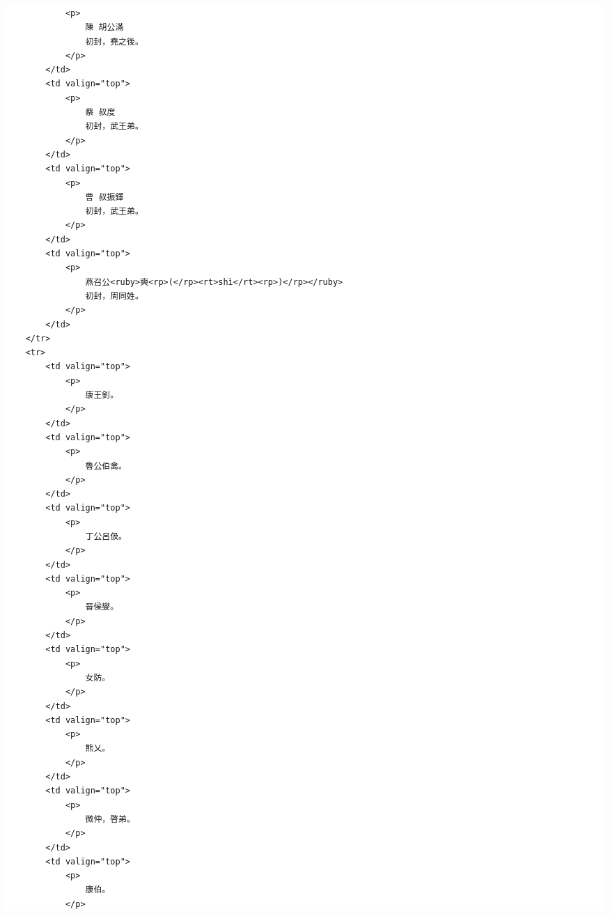                 <p>
                    陳 胡公滿
                    初封，堯之後。
                </p>
            </td>
            <td valign="top">
                <p>
                    蔡 叔度
                    初封，武王弟。
                </p>
            </td>
            <td valign="top">
                <p>
                    曹 叔振鐸
                    初封，武王弟。
                </p>
            </td>
            <td valign="top">
                <p>
                    燕召公<ruby>奭<rp>(</rp><rt>shì</rt><rp>)</rp></ruby>
                    初封，周同姓。
                </p>
            </td>
        </tr>
        <tr>
            <td valign="top">
                <p>
                    康王釗。
                </p>
            </td>
            <td valign="top">
                <p>
                    魯公伯禽。
                </p>
            </td>
            <td valign="top">
                <p>
                    丁公呂伋。
                </p>
            </td>
            <td valign="top">
                <p>
                    晉侯燮。
                </p>
            </td>
            <td valign="top">
                <p>
                    女防。
                </p>
            </td>
            <td valign="top">
                <p>
                    熊乂。
                </p>
            </td>
            <td valign="top">
                <p>
                    微仲，啓弟。
                </p>
            </td>
            <td valign="top">
                <p>
                    康伯。
                </p>
